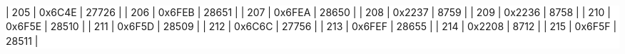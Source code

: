 |     205 | 0x6C4E      |       27726 |
|     206 | 0x6FEB      |       28651 |
|     207 | 0x6FEA      |       28650 |
|     208 | 0x2237      |        8759 |
|     209 | 0x2236      |        8758 |
|     210 | 0x6F5E      |       28510 |
|     211 | 0x6F5D      |       28509 |
|     212 | 0x6C6C      |       27756 |
|     213 | 0x6FEF      |       28655 |
|     214 | 0x2208      |        8712 |
|     215 | 0x6F5F      |       28511 |

